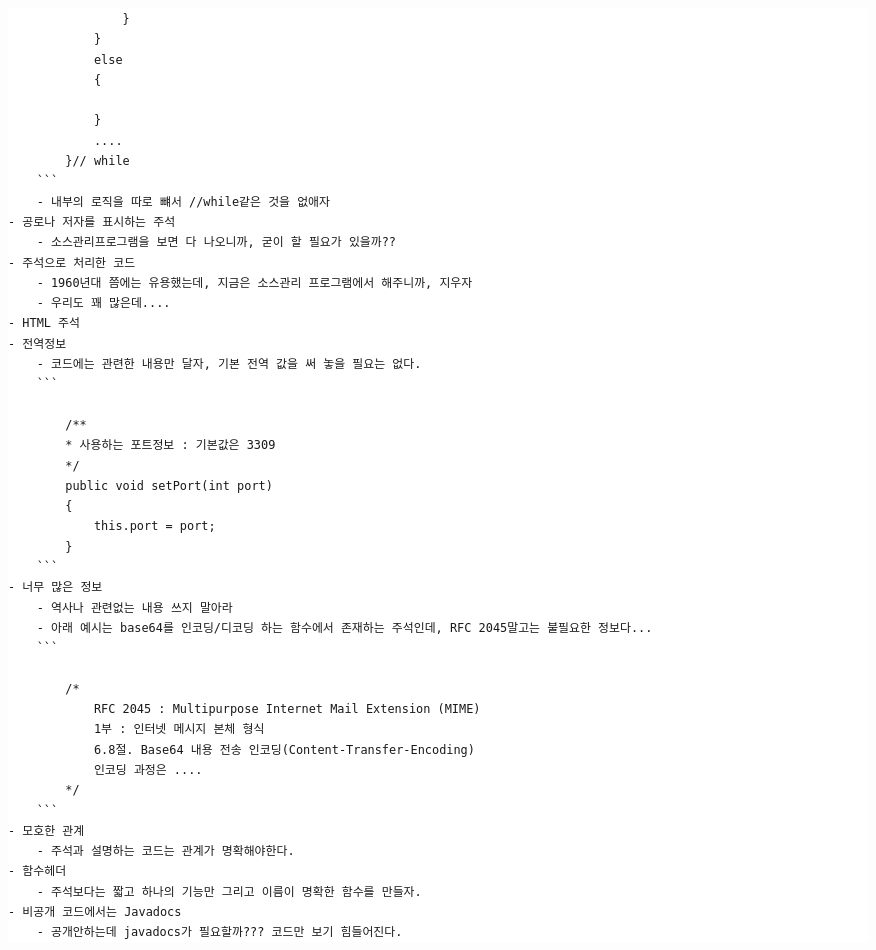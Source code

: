                     }
                }
                else
                {
        
                }
                .... 
            }// while
        ```
        - 내부의 로직을 따로 뺴서 //while같은 것을 없애자
    - 공로나 저자를 표시하는 주석
        - 소스관리프로그램을 보면 다 나오니까, 굳이 할 필요가 있을까??
    - 주석으로 처리한 코드
        - 1960년대 쯤에는 유용했는데, 지금은 소스관리 프로그램에서 해주니까, 지우자
        - 우리도 꽤 많은데....
    - HTML 주석
    - 전역정보
        - 코드에는 관련한 내용만 달자, 기본 전역 값을 써 놓을 필요는 없다.
        ```
        
            /**
            * 사용하는 포트정보 : 기본값은 3309
            */
            public void setPort(int port)
            {
                this.port = port;
            }
        ```
    - 너무 많은 정보 
        - 역사나 관련없는 내용 쓰지 말아라
        - 아래 예시는 base64를 인코딩/디코딩 하는 함수에서 존재하는 주석인데, RFC 2045말고는 불필요한 정보다...
        ```
        
            /*
                RFC 2045 : Multipurpose Internet Mail Extension (MIME)
                1부 : 인터넷 메시지 본체 형식
                6.8절. Base64 내용 전송 인코딩(Content-Transfer-Encoding)
                인코딩 과정은 ....
            */
        ```
    - 모호한 관계
        - 주석과 설명하는 코드는 관계가 명확해야한다. 
    - 함수헤더
        - 주석보다는 짧고 하나의 기능만 그리고 이름이 명확한 함수를 만들자.
    - 비공개 코드에서는 Javadocs
        - 공개안하는데 javadocs가 필요할까??? 코드만 보기 힘들어진다.